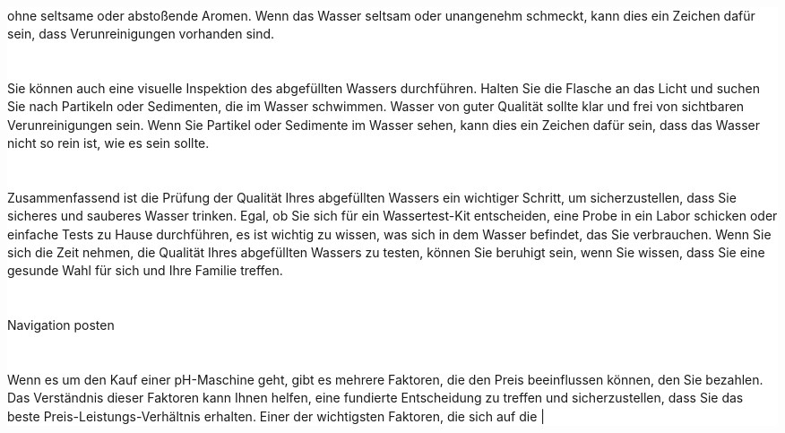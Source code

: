 ohne seltsame oder abstoßende Aromen. Wenn das Wasser seltsam oder unangenehm schmeckt, kann dies ein Zeichen dafür sein, dass Verunreinigungen vorhanden sind.<br/><br/><br/>Sie können auch eine visuelle Inspektion des abgefüllten Wassers durchführen. Halten Sie die Flasche an das Licht und suchen Sie nach Partikeln oder Sedimenten, die im Wasser schwimmen. Wasser von guter Qualität sollte klar und frei von sichtbaren Verunreinigungen sein. Wenn Sie Partikel oder Sedimente im Wasser sehen, kann dies ein Zeichen dafür sein, dass das Wasser nicht so rein ist, wie es sein sollte.<br/><br/><br/>Zusammenfassend ist die Prüfung der Qualität Ihres abgefüllten Wassers ein wichtiger Schritt, um sicherzustellen, dass Sie sicheres und sauberes Wasser trinken. Egal, ob Sie sich für ein Wassertest-Kit entscheiden, eine Probe in ein Labor schicken oder einfache Tests zu Hause durchführen, es ist wichtig zu wissen, was sich in dem Wasser befindet, das Sie verbrauchen. Wenn Sie sich die Zeit nehmen, die Qualität Ihres abgefüllten Wassers zu testen, können Sie beruhigt sein, wenn Sie wissen, dass Sie eine gesunde Wahl für sich und Ihre Familie treffen.<br/><br/><br/>Navigation posten<br/><br/><br/>Wenn es um den Kauf einer pH-Maschine geht, gibt es mehrere Faktoren, die den Preis beeinflussen können, den Sie bezahlen. Das Verständnis dieser Faktoren kann Ihnen helfen, eine fundierte Entscheidung zu treffen und sicherzustellen, dass Sie das beste Preis-Leistungs-Verhältnis erhalten. Einer der wichtigsten Faktoren, die sich auf die |
